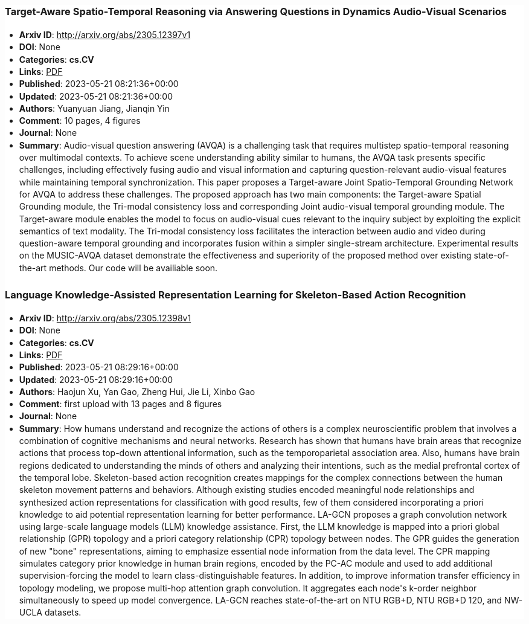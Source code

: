 

### Target-Aware Spatio-Temporal Reasoning via Answering Questions in Dynamics Audio-Visual Scenarios
- **Arxiv ID**: http://arxiv.org/abs/2305.12397v1
- **DOI**: None
- **Categories**: **cs.CV**
- **Links**: [PDF](http://arxiv.org/pdf/2305.12397v1)
- **Published**: 2023-05-21 08:21:36+00:00
- **Updated**: 2023-05-21 08:21:36+00:00
- **Authors**: Yuanyuan Jiang, Jianqin Yin
- **Comment**: 10 pages, 4 figures
- **Journal**: None
- **Summary**: Audio-visual question answering (AVQA) is a challenging task that requires multistep spatio-temporal reasoning over multimodal contexts. To achieve scene understanding ability similar to humans, the AVQA task presents specific challenges, including effectively fusing audio and visual information and capturing question-relevant audio-visual features while maintaining temporal synchronization. This paper proposes a Target-aware Joint Spatio-Temporal Grounding Network for AVQA to address these challenges. The proposed approach has two main components: the Target-aware Spatial Grounding module, the Tri-modal consistency loss and corresponding Joint audio-visual temporal grounding module. The Target-aware module enables the model to focus on audio-visual cues relevant to the inquiry subject by exploiting the explicit semantics of text modality. The Tri-modal consistency loss facilitates the interaction between audio and video during question-aware temporal grounding and incorporates fusion within a simpler single-stream architecture. Experimental results on the MUSIC-AVQA dataset demonstrate the effectiveness and superiority of the proposed method over existing state-of-the-art methods. Our code will be availiable soon.



### Language Knowledge-Assisted Representation Learning for Skeleton-Based Action Recognition
- **Arxiv ID**: http://arxiv.org/abs/2305.12398v1
- **DOI**: None
- **Categories**: **cs.CV**
- **Links**: [PDF](http://arxiv.org/pdf/2305.12398v1)
- **Published**: 2023-05-21 08:29:16+00:00
- **Updated**: 2023-05-21 08:29:16+00:00
- **Authors**: Haojun Xu, Yan Gao, Zheng Hui, Jie Li, Xinbo Gao
- **Comment**: first upload with 13 pages and 8 figures
- **Journal**: None
- **Summary**: How humans understand and recognize the actions of others is a complex neuroscientific problem that involves a combination of cognitive mechanisms and neural networks. Research has shown that humans have brain areas that recognize actions that process top-down attentional information, such as the temporoparietal association area. Also, humans have brain regions dedicated to understanding the minds of others and analyzing their intentions, such as the medial prefrontal cortex of the temporal lobe. Skeleton-based action recognition creates mappings for the complex connections between the human skeleton movement patterns and behaviors. Although existing studies encoded meaningful node relationships and synthesized action representations for classification with good results, few of them considered incorporating a priori knowledge to aid potential representation learning for better performance. LA-GCN proposes a graph convolution network using large-scale language models (LLM) knowledge assistance. First, the LLM knowledge is mapped into a priori global relationship (GPR) topology and a priori category relationship (CPR) topology between nodes. The GPR guides the generation of new "bone" representations, aiming to emphasize essential node information from the data level. The CPR mapping simulates category prior knowledge in human brain regions, encoded by the PC-AC module and used to add additional supervision-forcing the model to learn class-distinguishable features. In addition, to improve information transfer efficiency in topology modeling, we propose multi-hop attention graph convolution. It aggregates each node's k-order neighbor simultaneously to speed up model convergence. LA-GCN reaches state-of-the-art on NTU RGB+D, NTU RGB+D 120, and NW-UCLA datasets.
